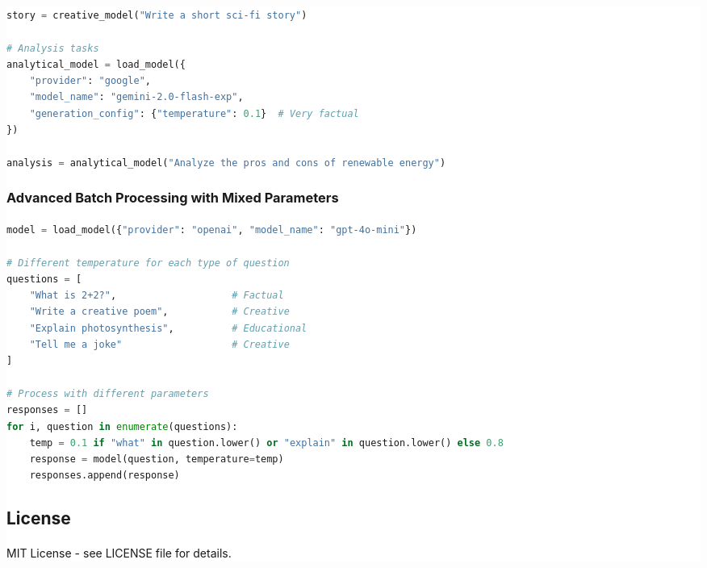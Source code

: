 ```python
story = creative_model("Write a short sci-fi story")

# Analysis tasks
analytical_model = load_model({
    "provider": "google", 
    "model_name": "gemini-2.0-flash-exp",
    "generation_config": {"temperature": 0.1}  # Very factual
})

analysis = analytical_model("Analyze the pros and cons of renewable energy")
```

### Advanced Batch Processing with Mixed Parameters

```python
model = load_model({"provider": "openai", "model_name": "gpt-4o-mini"})

# Different temperature for each type of question
questions = [
    "What is 2+2?",                    # Factual
    "Write a creative poem",           # Creative  
    "Explain photosynthesis",          # Educational
    "Tell me a joke"                   # Creative
]

# Process with different parameters
responses = []
for i, question in enumerate(questions):
    temp = 0.1 if "what" in question.lower() or "explain" in question.lower() else 0.8
    response = model(question, temperature=temp)
    responses.append(response)
```

## License

MIT License - see LICENSE file for details.